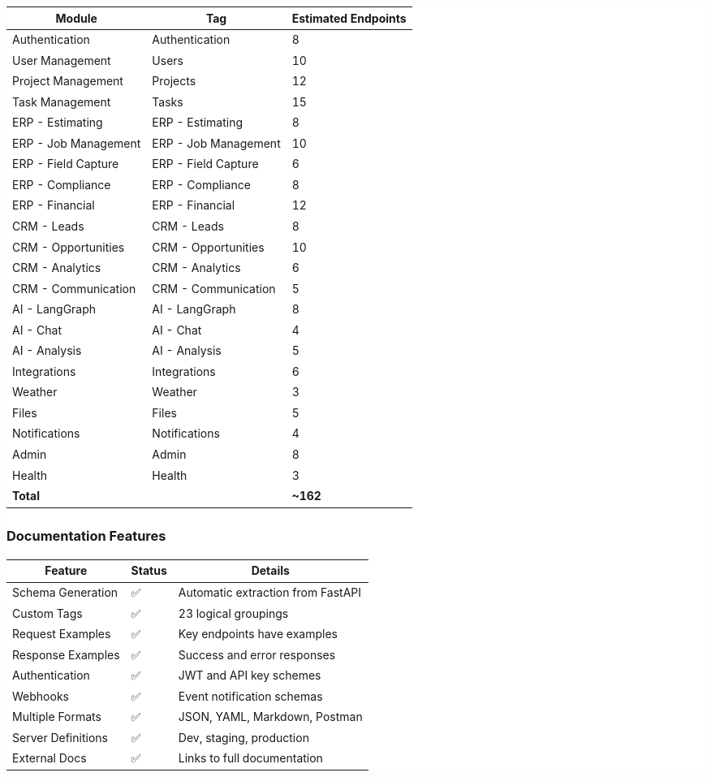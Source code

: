 | Module | Tag | Estimated Endpoints |
|--------|-----|-------------------|
| Authentication | Authentication | 8 |
| User Management | Users | 10 |
| Project Management | Projects | 12 |
| Task Management | Tasks | 15 |
| ERP - Estimating | ERP - Estimating | 8 |
| ERP - Job Management | ERP - Job Management | 10 |
| ERP - Field Capture | ERP - Field Capture | 6 |
| ERP - Compliance | ERP - Compliance | 8 |
| ERP - Financial | ERP - Financial | 12 |
| CRM - Leads | CRM - Leads | 8 |
| CRM - Opportunities | CRM - Opportunities | 10 |
| CRM - Analytics | CRM - Analytics | 6 |
| CRM - Communication | CRM - Communication | 5 |
| AI - LangGraph | AI - LangGraph | 8 |
| AI - Chat | AI - Chat | 4 |
| AI - Analysis | AI - Analysis | 5 |
| Integrations | Integrations | 6 |
| Weather | Weather | 3 |
| Files | Files | 5 |
| Notifications | Notifications | 4 |
| Admin | Admin | 8 |
| Health | Health | 3 |
| **Total** | | **~162** |

### Documentation Features

| Feature | Status | Details |
|---------|--------|---------|
| Schema Generation | ✅ | Automatic extraction from FastAPI |
| Custom Tags | ✅ | 23 logical groupings |
| Request Examples | ✅ | Key endpoints have examples |
| Response Examples | ✅ | Success and error responses |
| Authentication | ✅ | JWT and API key schemes |
| Webhooks | ✅ | Event notification schemas |
| Multiple Formats | ✅ | JSON, YAML, Markdown, Postman |
| Server Definitions | ✅ | Dev, staging, production |
| External Docs | ✅ | Links to full documentation |
